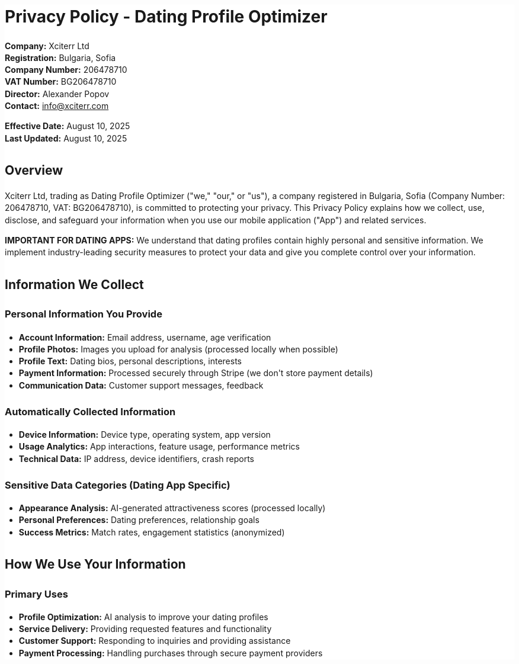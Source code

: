 # Privacy Policy - Dating Profile Optimizer

**Company:** Xciterr Ltd  
**Registration:** Bulgaria, Sofia  
**Company Number:** 206478710  
**VAT Number:** BG206478710  
**Director:** Alexander Popov  
**Contact:** info@xciterr.com

**Effective Date:** August 10, 2025  
**Last Updated:** August 10, 2025

## Overview

Xciterr Ltd, trading as Dating Profile Optimizer ("we," "our," or "us"), a company registered in Bulgaria, Sofia (Company Number: 206478710, VAT: BG206478710), is committed to protecting your privacy. This Privacy Policy explains how we collect, use, disclose, and safeguard your information when you use our mobile application ("App") and related services.

**IMPORTANT FOR DATING APPS:** We understand that dating profiles contain highly personal and sensitive information. We implement industry-leading security measures to protect your data and give you complete control over your information.

## Information We Collect

### Personal Information You Provide
- **Account Information:** Email address, username, age verification
- **Profile Photos:** Images you upload for analysis (processed locally when possible)
- **Profile Text:** Dating bios, personal descriptions, interests
- **Payment Information:** Processed securely through Stripe (we don't store payment details)
- **Communication Data:** Customer support messages, feedback

### Automatically Collected Information
- **Device Information:** Device type, operating system, app version
- **Usage Analytics:** App interactions, feature usage, performance metrics
- **Technical Data:** IP address, device identifiers, crash reports

### Sensitive Data Categories (Dating App Specific)
- **Appearance Analysis:** AI-generated attractiveness scores (processed locally)
- **Personal Preferences:** Dating preferences, relationship goals
- **Success Metrics:** Match rates, engagement statistics (anonymized)

## How We Use Your Information

### Primary Uses
- **Profile Optimization:** AI analysis to improve your dating profiles
- **Service Delivery:** Providing requested features and functionality
- **Customer Support:** Responding to inquiries and providing assistance
- **Payment Processing:** Handling purchases through secure payment providers
